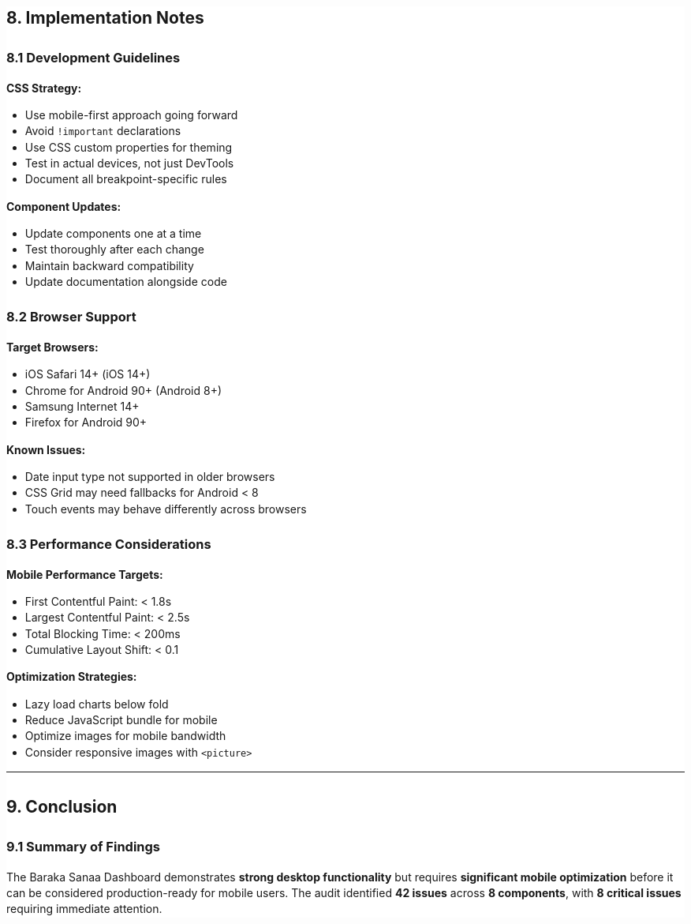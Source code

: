 
## 8. Implementation Notes

### 8.1 Development Guidelines

**CSS Strategy:**
- Use mobile-first approach going forward
- Avoid `!important` declarations
- Use CSS custom properties for theming
- Test in actual devices, not just DevTools
- Document all breakpoint-specific rules

**Component Updates:**
- Update components one at a time
- Test thoroughly after each change
- Maintain backward compatibility
- Update documentation alongside code

### 8.2 Browser Support

**Target Browsers:**
- iOS Safari 14+ (iOS 14+)
- Chrome for Android 90+ (Android 8+)
- Samsung Internet 14+
- Firefox for Android 90+

**Known Issues:**
- Date input type not supported in older browsers
- CSS Grid may need fallbacks for Android < 8
- Touch events may behave differently across browsers

### 8.3 Performance Considerations

**Mobile Performance Targets:**
- First Contentful Paint: < 1.8s
- Largest Contentful Paint: < 2.5s
- Total Blocking Time: < 200ms
- Cumulative Layout Shift: < 0.1

**Optimization Strategies:**
- Lazy load charts below fold
- Reduce JavaScript bundle for mobile
- Optimize images for mobile bandwidth
- Consider responsive images with `<picture>`

---

## 9. Conclusion

### 9.1 Summary of Findings

The Baraka Sanaa Dashboard demonstrates **strong desktop functionality** but requires **significant mobile optimization** before it can be considered production-ready for mobile users. The audit identified **42 issues** across **8 components**, with **8 critical issues** requiring immediate attention.

